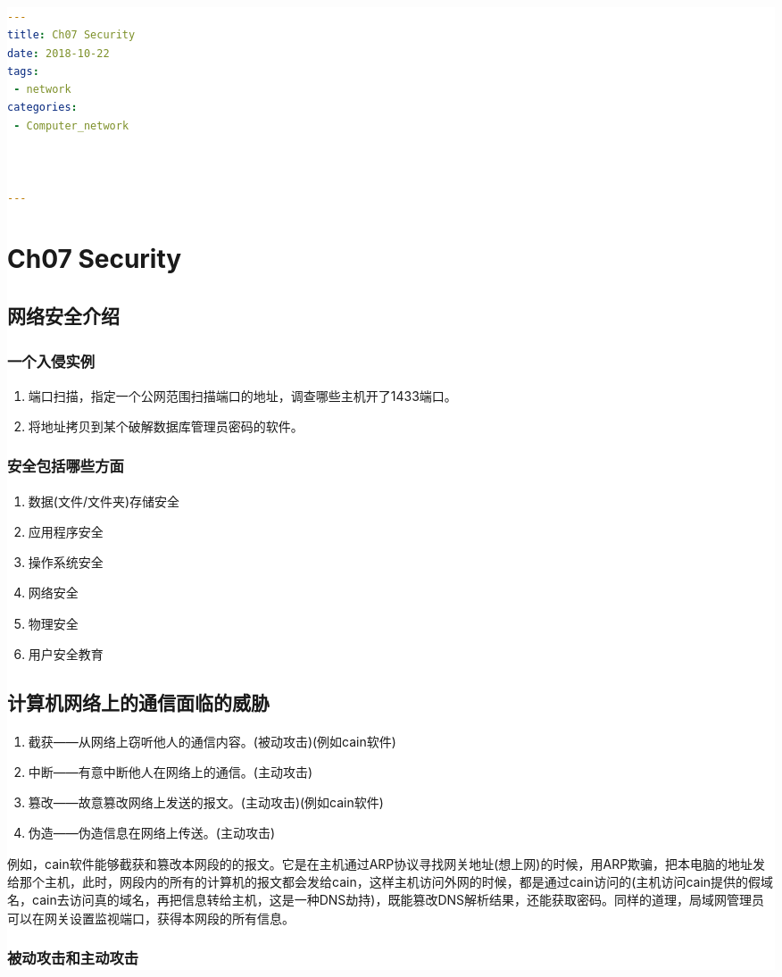 ```yaml
---
title: Ch07 Security
date: 2018-10-22
tags:
 - network
categories:
 - Computer_network



---
```


# Ch07  Security

## 网络安全介绍

###  一个入侵实例

1. 端口扫描，指定一个公网范围扫描端口的地址，调查哪些主机开了1433端口。

2. 将地址拷贝到某个破解数据库管理员密码的软件。

###  安全包括哪些方面

1. 数据(文件/文件夹)存储安全

2. 应用程序安全

3. 操作系统安全

4. 网络安全

5. 物理安全

6. 用户安全教育

## 计算机网络上的通信面临的威胁

1. 截获——从网络上窃听他人的通信内容。(被动攻击)(例如cain软件)

2. 中断——有意中断他人在网络上的通信。(主动攻击)

3. 篡改——故意篡改网络上发送的报文。(主动攻击)(例如cain软件)

4. 伪造——伪造信息在网络上传送。(主动攻击)

例如，cain软件能够截获和篡改本网段的的报文。它是在主机通过ARP协议寻找网关地址(想上网)的时候，用ARP欺骗，把本电脑的地址发给那个主机，此时，网段内的所有的计算机的报文都会发给cain，这样主机访问外网的时候，都是通过cain访问的(主机访问cain提供的假域名，cain去访问真的域名，再把信息转给主机，这是一种DNS劫持)，既能篡改DNS解析结果，还能获取密码。同样的道理，局域网管理员可以在网关设置监视端口，获得本网段的所有信息。

### 被动攻击和主动攻击

